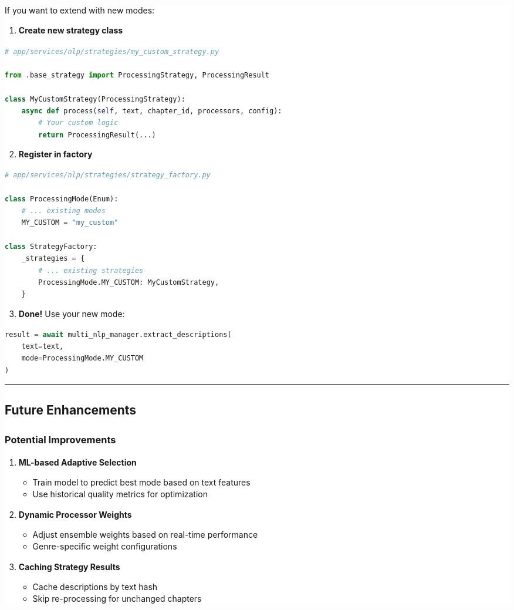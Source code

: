 If you want to extend with new modes:

1. **Create new strategy class**

```python
# app/services/nlp/strategies/my_custom_strategy.py

from .base_strategy import ProcessingStrategy, ProcessingResult

class MyCustomStrategy(ProcessingStrategy):
    async def process(self, text, chapter_id, processors, config):
        # Your custom logic
        return ProcessingResult(...)
```

2. **Register in factory**

```python
# app/services/nlp/strategies/strategy_factory.py

class ProcessingMode(Enum):
    # ... existing modes
    MY_CUSTOM = "my_custom"

class StrategyFactory:
    _strategies = {
        # ... existing strategies
        ProcessingMode.MY_CUSTOM: MyCustomStrategy,
    }
```

3. **Done!** Use your new mode:

```python
result = await multi_nlp_manager.extract_descriptions(
    text=text,
    mode=ProcessingMode.MY_CUSTOM
)
```

---

## Future Enhancements

### Potential Improvements

1. **ML-based Adaptive Selection**
   - Train model to predict best mode based on text features
   - Use historical quality metrics for optimization

2. **Dynamic Processor Weights**
   - Adjust ensemble weights based on real-time performance
   - Genre-specific weight configurations

3. **Caching Strategy Results**
   - Cache descriptions by text hash
   - Skip re-processing for unchanged chapters
